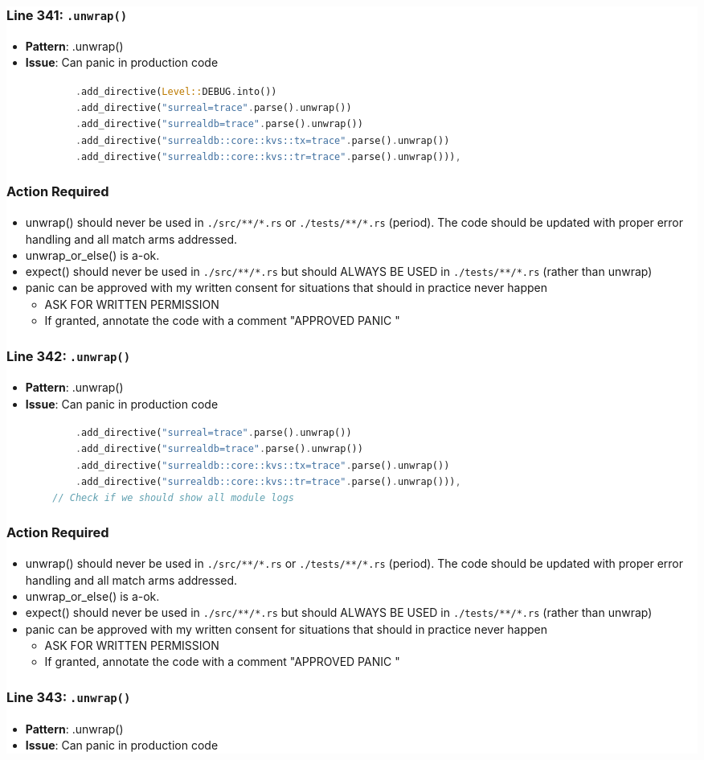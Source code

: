 
### Line 341: `.unwrap()`

- **Pattern**: .unwrap()
- **Issue**: Can panic in production code

```rust
			.add_directive(Level::DEBUG.into())
			.add_directive("surreal=trace".parse().unwrap())
			.add_directive("surrealdb=trace".parse().unwrap())
			.add_directive("surrealdb::core::kvs::tx=trace".parse().unwrap())
			.add_directive("surrealdb::core::kvs::tr=trace".parse().unwrap())),
```

### Action Required

- unwrap() should never be used in `./src/**/*.rs` or `./tests/**/*.rs` (period). The code should be updated with proper error handling and all match arms addressed.
- unwrap_or_else() is a-ok. 
- expect() should never be used in `./src/**/*.rs` but should ALWAYS BE USED in `./tests/**/*.rs` (rather than unwrap)
- panic can be approved with my written consent for situations that should in practice never happen  
  - ASK FOR WRITTEN PERMISSION
  - If granted, annotate the code with a comment "APPROVED PANIC "


### Line 342: `.unwrap()`

- **Pattern**: .unwrap()
- **Issue**: Can panic in production code

```rust
			.add_directive("surreal=trace".parse().unwrap())
			.add_directive("surrealdb=trace".parse().unwrap())
			.add_directive("surrealdb::core::kvs::tx=trace".parse().unwrap())
			.add_directive("surrealdb::core::kvs::tr=trace".parse().unwrap())),
		// Check if we should show all module logs
```

### Action Required

- unwrap() should never be used in `./src/**/*.rs` or `./tests/**/*.rs` (period). The code should be updated with proper error handling and all match arms addressed.
- unwrap_or_else() is a-ok. 
- expect() should never be used in `./src/**/*.rs` but should ALWAYS BE USED in `./tests/**/*.rs` (rather than unwrap)
- panic can be approved with my written consent for situations that should in practice never happen  
  - ASK FOR WRITTEN PERMISSION
  - If granted, annotate the code with a comment "APPROVED PANIC "


### Line 343: `.unwrap()`

- **Pattern**: .unwrap()
- **Issue**: Can panic in production code
